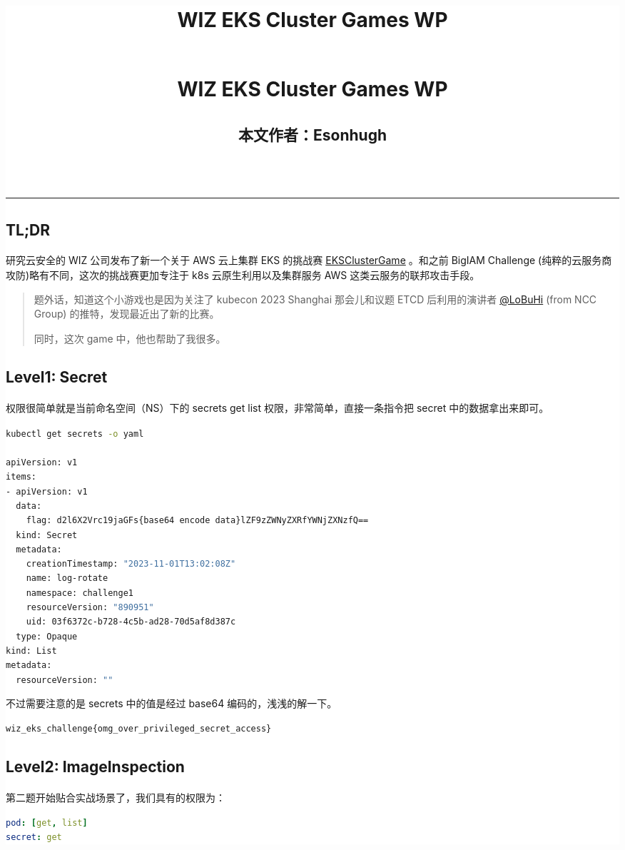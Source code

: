 ﻿---
title: WIZ EKS Cluster Games WP
---

<center><h1>WIZ EKS Cluster Games WP</h1><h2>本文作者：Esonhugh</h2><br><br></center>

---

## TL;DR

研究云安全的 WIZ 公司发布了新一个关于 AWS 云上集群 EKS 的挑战赛 [EKSClusterGame](https://eksclustergames.com/challenge/1) 。和之前 BigIAM Challenge (纯粹的云服务商攻防)略有不同，这次的挑战赛更加专注于 k8s 云原生利用以及集群服务 AWS 这类云服务的联邦攻击手段。

> 题外话，知道这个小游戏也是因为关注了 kubecon 2023 Shanghai 那会儿和议题 ETCD 后利用的演讲者 [@LoBuHi](https://twitter.com/lobuhisec) (from NCC Group) 的推特，发现最近出了新的比赛。
>
> 同时，这次 game 中，他也帮助了我很多。

## Level1: Secret

权限很简单就是当前命名空间（NS）下的 secrets get list 权限，非常简单，直接一条指令把 secret 中的数据拿出来即可。

```bash
kubectl get secrets -o yaml

apiVersion: v1
items:
- apiVersion: v1
  data:
    flag: d2l6X2Vrc19jaGFs{base64 encode data}lZF9zZWNyZXRfYWNjZXNzfQ==
  kind: Secret
  metadata:
    creationTimestamp: "2023-11-01T13:02:08Z"
    name: log-rotate
    namespace: challenge1
    resourceVersion: "890951"
    uid: 03f6372c-b728-4c5b-ad28-70d5af8d387c
  type: Opaque
kind: List
metadata:
  resourceVersion: ""
```

不过需要注意的是 secrets 中的值是经过 base64 编码的，浅浅的解一下。

```
wiz_eks_challenge{omg_over_privileged_secret_access}
```
## Level2: ImageInspection

第二题开始贴合实战场景了，我们具有的权限为：

```yaml
pod: [get, list]
secret: get
```
